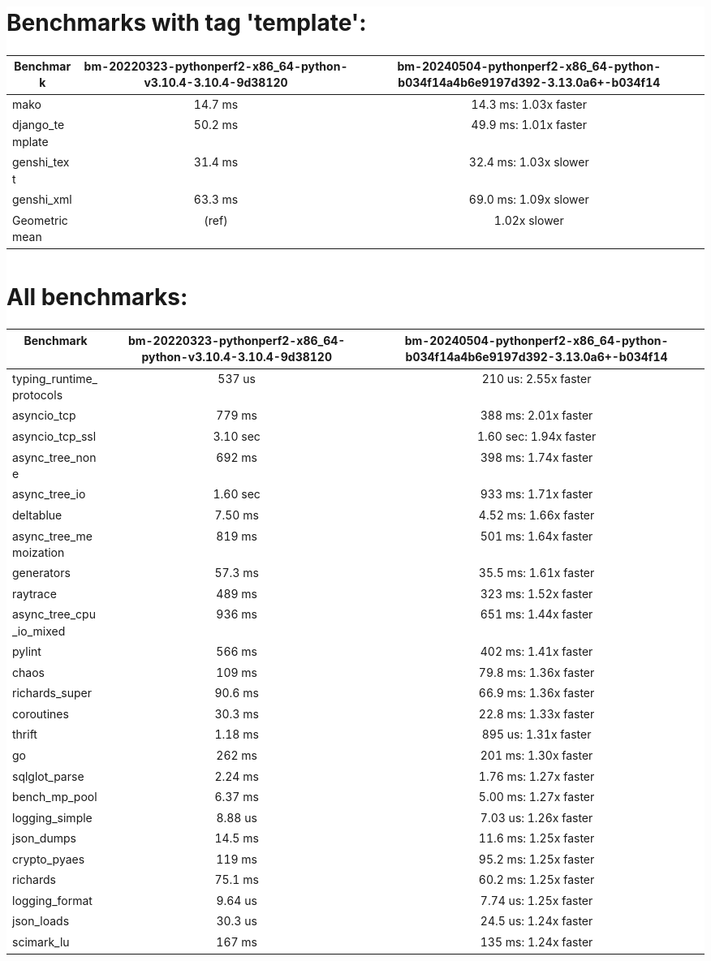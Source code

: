 Benchmarks with tag 'template':
===============================

| Benchmark       | bm-20220323-pythonperf2-x86_64-python-v3.10.4-3.10.4-9d38120 | bm-20240504-pythonperf2-x86_64-python-b034f14a4b6e9197d392-3.13.0a6+-b034f14 |
|-----------------|:------------------------------------------------------------:|:----------------------------------------------------------------------------:|
| mako            | 14.7 ms                                                      | 14.3 ms: 1.03x faster                                                        |
| django_template | 50.2 ms                                                      | 49.9 ms: 1.01x faster                                                        |
| genshi_text     | 31.4 ms                                                      | 32.4 ms: 1.03x slower                                                        |
| genshi_xml      | 63.3 ms                                                      | 69.0 ms: 1.09x slower                                                        |
| Geometric mean  | (ref)                                                        | 1.02x slower                                                                 |

All benchmarks:
===============

| Benchmark                | bm-20220323-pythonperf2-x86_64-python-v3.10.4-3.10.4-9d38120 | bm-20240504-pythonperf2-x86_64-python-b034f14a4b6e9197d392-3.13.0a6+-b034f14 |
|--------------------------|:------------------------------------------------------------:|:----------------------------------------------------------------------------:|
| typing_runtime_protocols | 537 us                                                       | 210 us: 2.55x faster                                                         |
| asyncio_tcp              | 779 ms                                                       | 388 ms: 2.01x faster                                                         |
| asyncio_tcp_ssl          | 3.10 sec                                                     | 1.60 sec: 1.94x faster                                                       |
| async_tree_none          | 692 ms                                                       | 398 ms: 1.74x faster                                                         |
| async_tree_io            | 1.60 sec                                                     | 933 ms: 1.71x faster                                                         |
| deltablue                | 7.50 ms                                                      | 4.52 ms: 1.66x faster                                                        |
| async_tree_memoization   | 819 ms                                                       | 501 ms: 1.64x faster                                                         |
| generators               | 57.3 ms                                                      | 35.5 ms: 1.61x faster                                                        |
| raytrace                 | 489 ms                                                       | 323 ms: 1.52x faster                                                         |
| async_tree_cpu_io_mixed  | 936 ms                                                       | 651 ms: 1.44x faster                                                         |
| pylint                   | 566 ms                                                       | 402 ms: 1.41x faster                                                         |
| chaos                    | 109 ms                                                       | 79.8 ms: 1.36x faster                                                        |
| richards_super           | 90.6 ms                                                      | 66.9 ms: 1.36x faster                                                        |
| coroutines               | 30.3 ms                                                      | 22.8 ms: 1.33x faster                                                        |
| thrift                   | 1.18 ms                                                      | 895 us: 1.31x faster                                                         |
| go                       | 262 ms                                                       | 201 ms: 1.30x faster                                                         |
| sqlglot_parse            | 2.24 ms                                                      | 1.76 ms: 1.27x faster                                                        |
| bench_mp_pool            | 6.37 ms                                                      | 5.00 ms: 1.27x faster                                                        |
| logging_simple           | 8.88 us                                                      | 7.03 us: 1.26x faster                                                        |
| json_dumps               | 14.5 ms                                                      | 11.6 ms: 1.25x faster                                                        |
| crypto_pyaes             | 119 ms                                                       | 95.2 ms: 1.25x faster                                                        |
| richards                 | 75.1 ms                                                      | 60.2 ms: 1.25x faster                                                        |
| logging_format           | 9.64 us                                                      | 7.74 us: 1.25x faster                                                        |
| json_loads               | 30.3 us                                                      | 24.5 us: 1.24x faster                                                        |
| scimark_lu               | 167 ms                                                       | 135 ms: 1.24x faster                                                         |